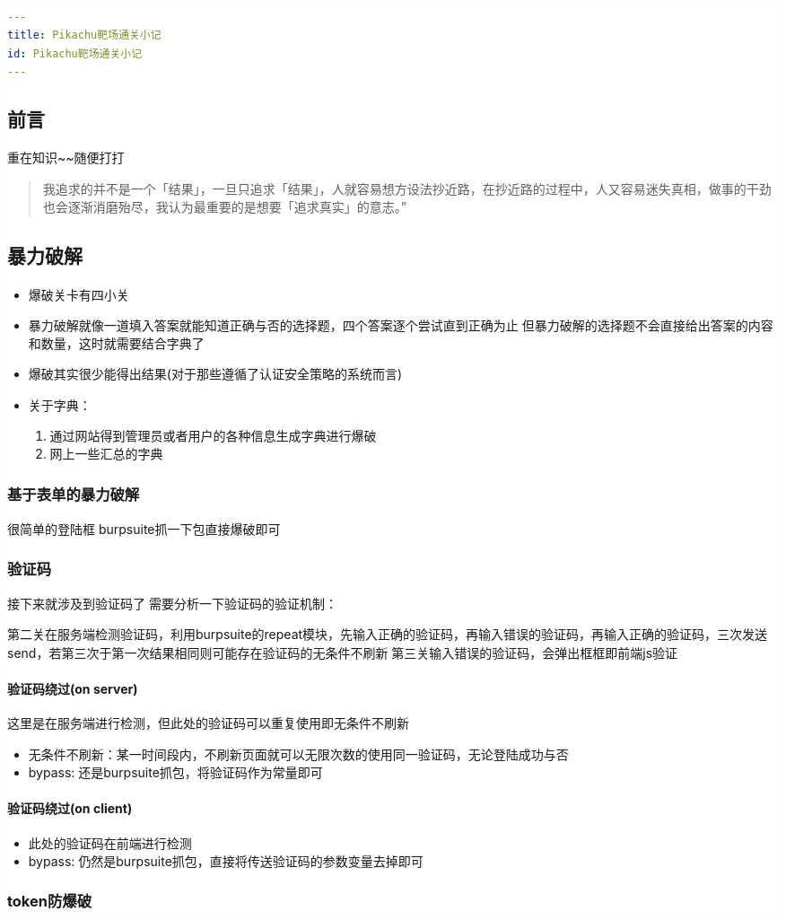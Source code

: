 ```yaml
---
title: Pikachu靶场通关小记
id: Pikachu靶场通关小记
---
```




## 前言

重在知识~~随便打打

> 我追求的并不是一个「结果」，一旦只追求「结果」，人就容易想方设法抄近路，在抄近路的过程中，人又容易迷失真相，做事的干劲也会逐渐消磨殆尽，我认为最重要的是想要「追求真实」的意志。”

## 暴力破解

- 爆破关卡有四小关

- 暴力破解就像一道填入答案就能知道正确与否的选择题，四个答案逐个尝试直到正确为止
  但暴力破解的选择题不会直接给出答案的内容和数量，这时就需要结合字典了

- 爆破其实很少能得出结果(对于那些遵循了认证安全策略的系统而言)

- 关于字典：
  1. 通过网站得到管理员或者用户的各种信息生成字典进行爆破
  2. 网上一些汇总的字典

### 基于表单的暴力破解

很简单的登陆框
burpsuite抓一下包直接爆破即可

### 验证码

接下来就涉及到验证码了
需要分析一下验证码的验证机制：

第二关在服务端检测验证码，利用burpsuite的repeat模块，先输入正确的验证码，再输入错误的验证码，再输入正确的验证码，三次发送send，若第三次于第一次结果相同则可能存在验证码的无条件不刷新
第三关输入错误的验证码，会弹出框框即前端js验证

#### 验证码绕过(on server)

这里是在服务端进行检测，但此处的验证码可以重复使用即无条件不刷新

- 无条件不刷新：某一时间段内，不刷新页面就可以无限次数的使用同一验证码，无论登陆成功与否 
- bypass: 还是burpsuite抓包，将验证码作为常量即可

####  验证码绕过(on client)

- 此处的验证码在前端进行检测
- bypass: 仍然是burpsuite抓包，直接将传送验证码的参数变量去掉即可

### token防爆破
